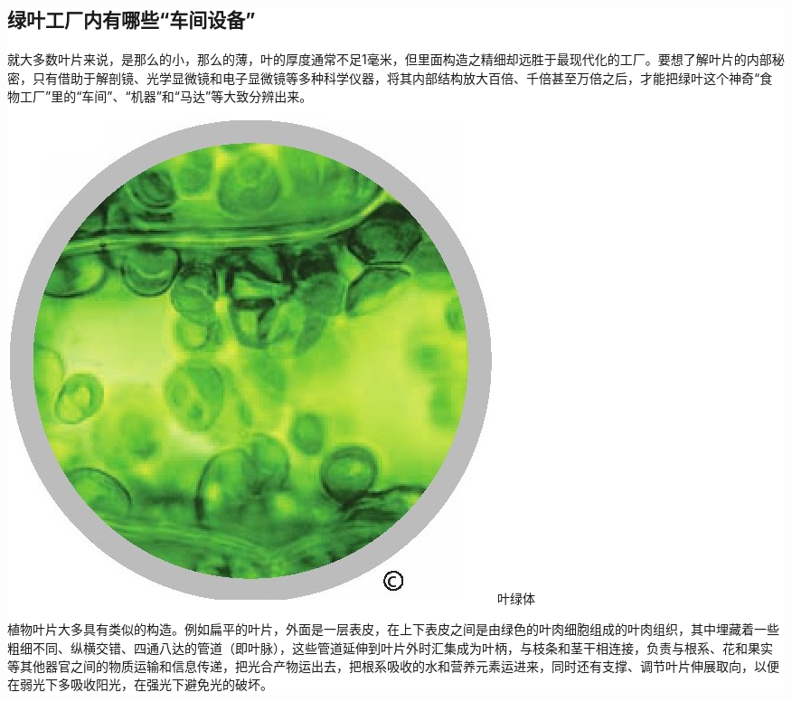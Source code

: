 
## 绿叶工厂内有哪些“车间设备”


就大多数叶片来说，是那么的小，那么的薄，叶的厚度通常不足1毫米，但里面构造之精细却远胜于最现代化的工厂。要想了解叶片的内部秘密，只有借助于解剖镜、光学显微镜和电子显微镜等多种科学仪器，将其内部结构放大百倍、千倍甚至万倍之后，才能把绿叶这个神奇“食物工厂”里的“车间”、“机器”和“马达”等大致分辨出来。



![](../Images/figure_0072_0154.jpg)
叶绿体



植物叶片大多具有类似的构造。例如扁平的叶片，外面是一层表皮，在上下表皮之间是由绿色的叶肉细胞组成的叶肉组织，其中埋藏着一些粗细不同、纵横交错、四通八达的管道（即叶脉），这些管道延伸到叶片外时汇集成为叶柄，与枝条和茎干相连接，负责与根系、花和果实等其他器官之间的物质运输和信息传递，把光合产物运出去，把根系吸收的水和营养元素运进来，同时还有支撑、调节叶片伸展取向，以便在弱光下多吸收阳光，在强光下避免光的破坏。

